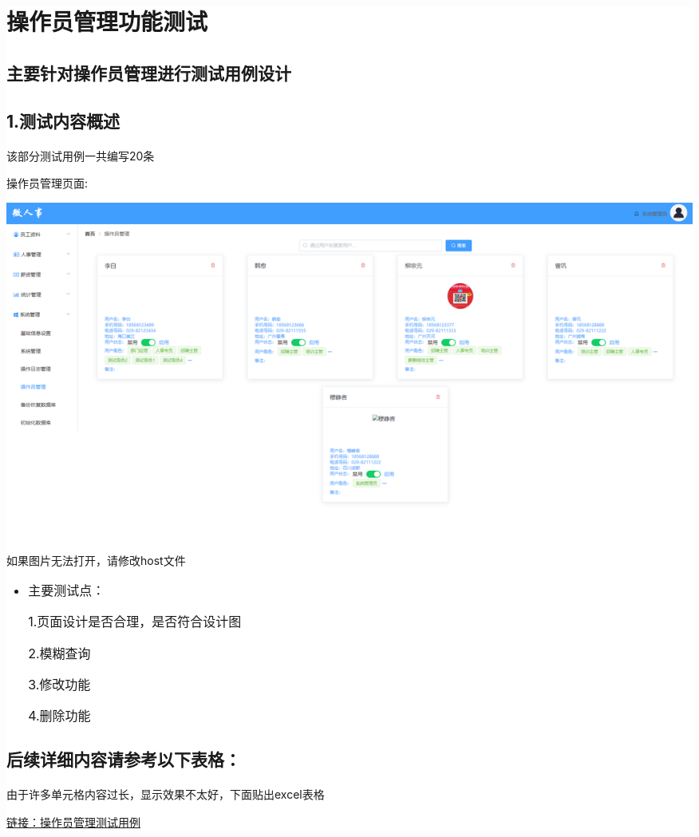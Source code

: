 # 操作员管理功能测试

## 主要针对操作员管理进行测试用例设计

## 1.测试内容概述

<p>该部分测试用例一共编写20条</p>

<p>操作员管理页面:</p>

![](../../images/操作员管理页面.png)

<p>如果图片无法打开，请修改host文件</p>

<ul style="font-size:16px">
<li>主要测试点：
    <p>1.页面设计是否合理，是否符合设计图</p>
    <p>2.模糊查询</p>
    <p>3.修改功能</p>
    <p>4.删除功能</p>
</li>
</ul>




## 后续详细内容请参考以下表格：

<p>由于许多单元格内容过长，显示效果不太好，下面贴出excel表格</p>

<a href="./操作员管理测试用例设计.xlsx">链接：操作员管理测试用例</a>
